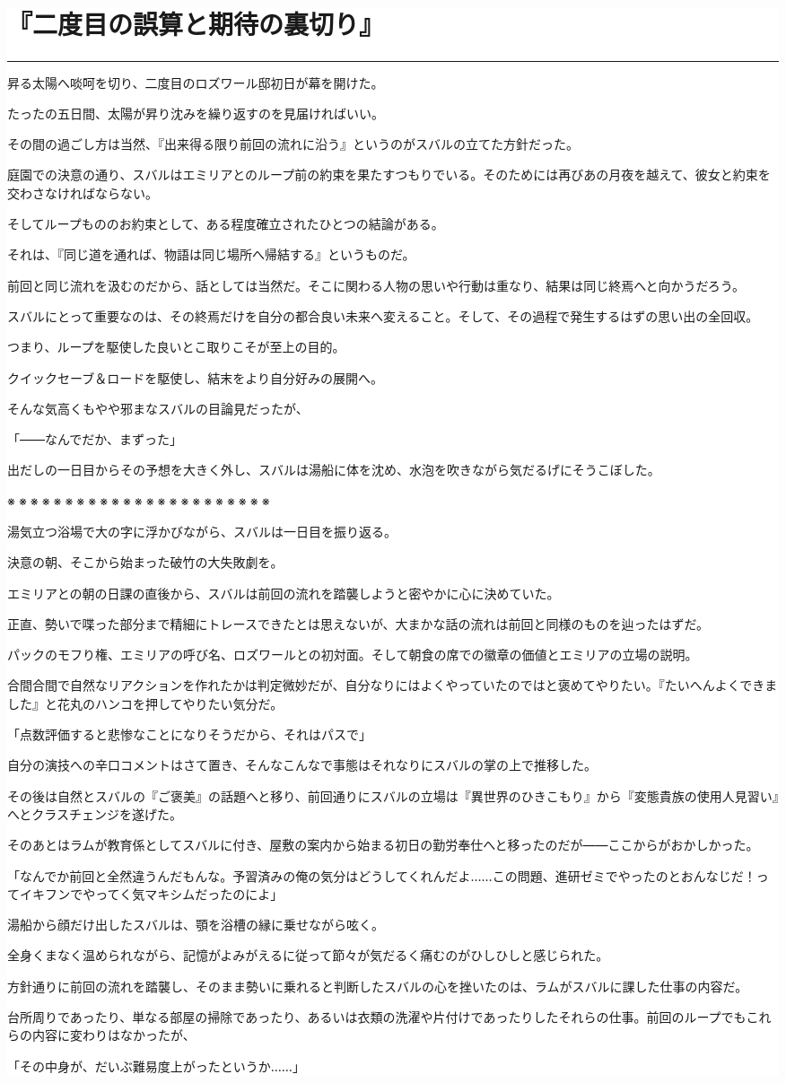 # 『二度目の誤算と期待の裏切り』

------

昇る太陽へ啖呵を切り、二度目のロズワール邸初日が幕を開けた。

たったの五日間、太陽が昇り沈みを繰り返すのを見届ければいい。

その間の過ごし方は当然、『出来得る限り前回の流れに沿う』というのがスバルの立てた方針だった。

庭園での決意の通り、スバルはエミリアとのループ前の約束を果たすつもりでいる。そのためには再びあの月夜を越えて、彼女と約束を交わさなければならない。

そしてループもののお約束として、ある程度確立されたひとつの結論がある。

それは、『同じ道を通れば、物語は同じ場所へ帰結する』というものだ。

前回と同じ流れを汲むのだから、話としては当然だ。そこに関わる人物の思いや行動は重なり、結果は同じ終焉へと向かうだろう。

スバルにとって重要なのは、その終焉だけを自分の都合良い未来へ変えること。そして、その過程で発生するはずの思い出の全回収。

つまり、ループを駆使した良いとこ取りこそが至上の目的。

クイックセーブ＆ロードを駆使し、結末をより自分好みの展開へ。

そんな気高くもやや邪まなスバルの目論見だったが、

「――なんでだか、まずった」

出だしの一日目からその予想を大きく外し、スバルは湯船に体を沈め、水泡を吹きながら気だるげにそうこぼした。

※ ※ ※ ※ ※ ※ ※ ※ ※ ※ ※ ※ ※ ※ ※ ※ ※ ※ ※ ※ ※ ※ ※

湯気立つ浴場で大の字に浮かびながら、スバルは一日目を振り返る。

決意の朝、そこから始まった破竹の大失敗劇を。

エミリアとの朝の日課の直後から、スバルは前回の流れを踏襲しようと密やかに心に決めていた。

正直、勢いで喋った部分まで精細にトレースできたとは思えないが、大まかな話の流れは前回と同様のものを辿ったはずだ。

パックのモフり権、エミリアの呼び名、ロズワールとの初対面。そして朝食の席での徽章の価値とエミリアの立場の説明。

合間合間で自然なリアクションを作れたかは判定微妙だが、自分なりにはよくやっていたのではと褒めてやりたい。『たいへんよくできました』と花丸のハンコを押してやりたい気分だ。

「点数評価すると悲惨なことになりそうだから、それはパスで」

自分の演技への辛口コメントはさて置き、そんなこんなで事態はそれなりにスバルの掌の上で推移した。

その後は自然とスバルの『ご褒美』の話題へと移り、前回通りにスバルの立場は『異世界のひきこもり』から『変態貴族の使用人見習い』へとクラスチェンジを遂げた。

そのあとはラムが教育係としてスバルに付き、屋敷の案内から始まる初日の勤労奉仕へと移ったのだが――ここからがおかしかった。

「なんでか前回と全然違うんだもんな。予習済みの俺の気分はどうしてくれんだよ……この問題、進研ゼミでやったのとおんなじだ！ってイキフンでやってく気マキシムだったのによ」

湯船から顔だけ出したスバルは、顎を浴槽の縁に乗せながら呟く。

全身くまなく温められながら、記憶がよみがえるに従って節々が気だるく痛むのがひしひしと感じられた。

方針通りに前回の流れを踏襲し、そのまま勢いに乗れると判断したスバルの心を挫いたのは、ラムがスバルに課した仕事の内容だ。

台所周りであったり、単なる部屋の掃除であったり、あるいは衣類の洗濯や片付けであったりしたそれらの仕事。前回のループでもこれらの内容に変わりはなかったが、

「その中身が、だいぶ難易度上がったというか……」
